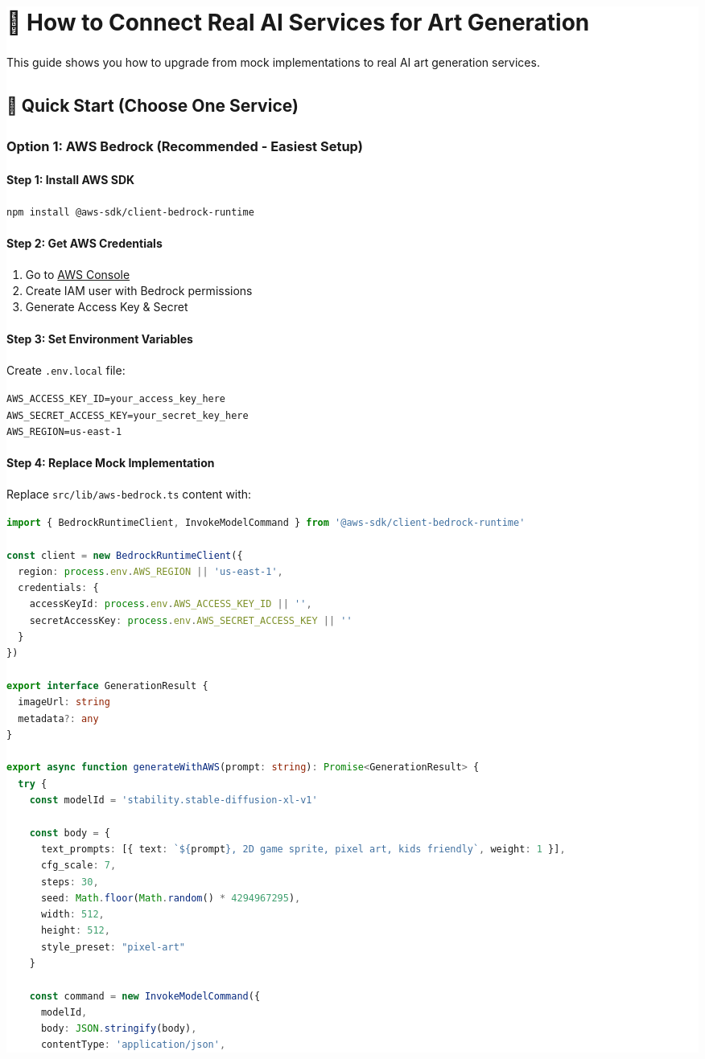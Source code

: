 # 🎨 How to Connect Real AI Services for Art Generation

This guide shows you how to upgrade from mock implementations to real AI art generation services.

## 🚀 Quick Start (Choose One Service)

### Option 1: AWS Bedrock (Recommended - Easiest Setup)

#### Step 1: Install AWS SDK
```bash
npm install @aws-sdk/client-bedrock-runtime
```

#### Step 2: Get AWS Credentials
1. Go to [AWS Console](https://console.aws.amazon.com/)
2. Create IAM user with Bedrock permissions
3. Generate Access Key & Secret

#### Step 3: Set Environment Variables
Create `.env.local` file:
```env
AWS_ACCESS_KEY_ID=your_access_key_here
AWS_SECRET_ACCESS_KEY=your_secret_key_here
AWS_REGION=us-east-1
```

#### Step 4: Replace Mock Implementation
Replace `src/lib/aws-bedrock.ts` content with:

```typescript
import { BedrockRuntimeClient, InvokeModelCommand } from '@aws-sdk/client-bedrock-runtime'

const client = new BedrockRuntimeClient({
  region: process.env.AWS_REGION || 'us-east-1',
  credentials: {
    accessKeyId: process.env.AWS_ACCESS_KEY_ID || '',
    secretAccessKey: process.env.AWS_SECRET_ACCESS_KEY || ''
  }
})

export interface GenerationResult {
  imageUrl: string
  metadata?: any
}

export async function generateWithAWS(prompt: string): Promise<GenerationResult> {
  try {
    const modelId = 'stability.stable-diffusion-xl-v1'
    
    const body = {
      text_prompts: [{ text: `${prompt}, 2D game sprite, pixel art, kids friendly`, weight: 1 }],
      cfg_scale: 7,
      steps: 30,
      seed: Math.floor(Math.random() * 4294967295),
      width: 512,
      height: 512,
      style_preset: "pixel-art"
    }

    const command = new InvokeModelCommand({
      modelId,
      body: JSON.stringify(body),
      contentType: 'application/json',
```